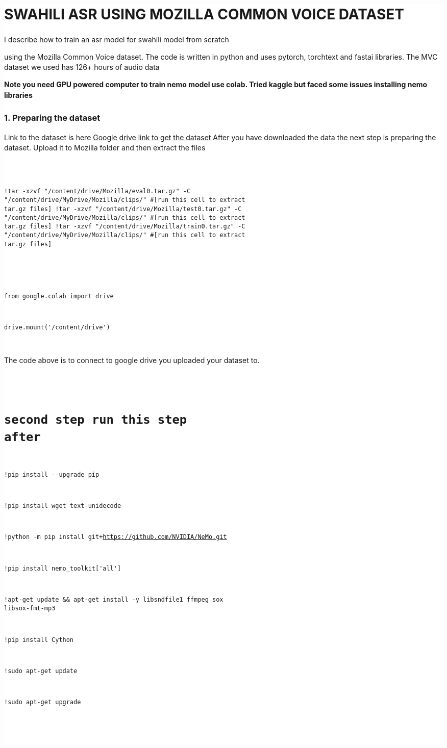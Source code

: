 # SWAHILI ASR USING MOZILLA COMMON VOICE DATASET

I describe how to train an asr model for swahili model from scratch

using the Mozilla Common Voice dataset. The code is written in python and uses pytorch, torchtext and fastai libraries.
The MVC  dataset  we used  has 126+ hours of audio data

<b>Note you need GPU powered computer to train nemo model use colab. Tried kaggle but faced some issues installing nemo libraries</b>

### 1. Preparing the dataset

Link to the dataset is here <a href="https://drive.google.com/drive/folders/1nesfH2lgKLKYNUn2X_9VOexlHqtQQMap?usp=sharing">Google drive  link to get the dataset</a>
After you have  downloaded the  data the next step is preparing the dataset.
Upload   it  to Mozilla folder  and then extract the files

<code>

!tar -xzvf "/content/drive/Mozilla/eval0.tar.gz" -C "/content/drive/MyDrive/Mozilla/clips/"     #[run this cell to extract tar.gz files]
!tar -xzvf "/content/drive/Mozilla/test0.tar.gz" -C "/content/drive/MyDrive/Mozilla/clips/"     #[run this cell to extract tar.gz files]
!tar -xzvf "/content/drive/Mozilla/train0.tar.gz" -C "/content/drive/MyDrive/Mozilla/clips/"     #[run this cell to extract tar.gz files]

</code>

<code>

from google.colab import drive

drive.mount('/content/drive')

</code>

The  code above is to connect to google drive you  uploaded your  dataset  to.

<code>

# second  step  run this  step  after

!pip install --upgrade pip

!pip install wget text-unidecode

!python -m pip install git+https://github.com/NVIDIA/NeMo.git

!pip install nemo_toolkit['all']

!apt-get update && apt-get install -y libsndfile1 ffmpeg sox   libsox-fmt-mp3

!pip install Cython

!sudo apt-get update

!sudo apt-get upgrade
